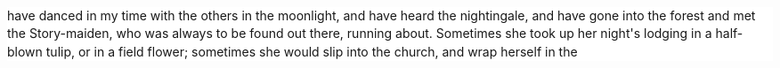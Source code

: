 have
danced
in
my
time
with
the
others
in
the
moonlight,
and
have
heard
the
nightingale,
and
have
gone
into
the
forest
and
met
the
Story-maiden,
who
was
always
to
be
found
out
there,
running
about.
Sometimes
she
took
up
her
night's
lodging
in
a
half-blown
tulip,
or
in
a
field
flower;
sometimes
she
would
slip
into
the
church,
and
wrap
herself
in
the